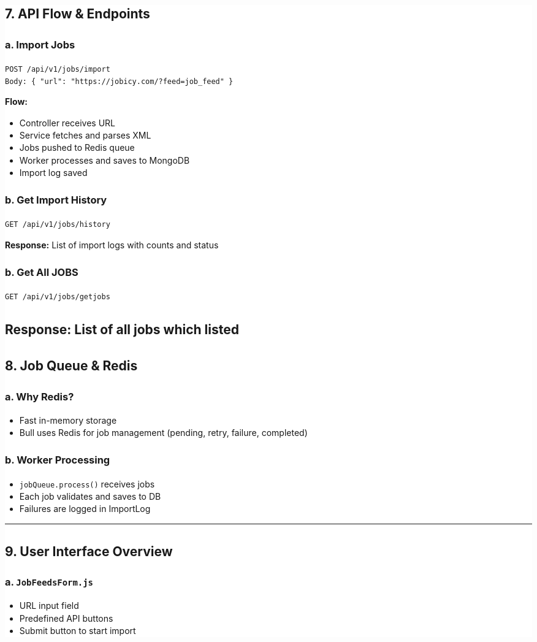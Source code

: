 ## 7. API Flow & Endpoints

### a. Import Jobs

```http
POST /api/v1/jobs/import
Body: { "url": "https://jobicy.com/?feed=job_feed" }
```

**Flow:**
- Controller receives URL
- Service fetches and parses XML
- Jobs pushed to Redis queue
- Worker processes and saves to MongoDB
- Import log saved

### b. Get Import History

```http
GET /api/v1/jobs/history
```

**Response:** List of import logs with counts and status
### b. Get All JOBS

```http
GET /api/v1/jobs/getjobs
```
**Response:** List of all jobs which listed
---

## 8. Job Queue & Redis

### a. Why Redis?

- Fast in-memory storage
- Bull uses Redis for job management (pending, retry, failure, completed)

### b. Worker Processing

- `jobQueue.process()` receives jobs
- Each job validates and saves to DB
- Failures are logged in ImportLog

---

## 9. User Interface Overview

### a. `JobFeedsForm.js`

- URL input field
- Predefined API buttons
- Submit button to start import
